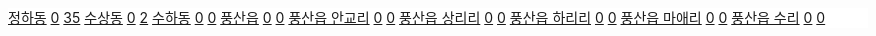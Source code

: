 
  <tr class="item">
    <td><a href="4717014000.html">정하동</a></td>
    <td><a href="4717014000.html">0</a></td>
    <td><a href="4717014000.html">35</a></td>
  </tr>
    

  <tr class="item">
    <td><a href="4717014100.html">수상동</a></td>
    <td><a href="4717014100.html">0</a></td>
    <td><a href="4717014100.html">2</a></td>
  </tr>
    

  <tr class="item">
    <td><a href="4717014200.html">수하동</a></td>
    <td><a href="4717014200.html">0</a></td>
    <td><a href="4717014200.html">0</a></td>
  </tr>
    

  <tr class="item">
    <td><a href="4717025000.html">풍산읍</a></td>
    <td><a href="4717025000.html">0</a></td>
    <td><a href="4717025000.html">0</a></td>
  </tr>
    

  <tr class="item">
    <td><a href="4717025021.html">풍산읍 안교리</a></td>
    <td><a href="4717025021.html">0</a></td>
    <td><a href="4717025021.html">0</a></td>
  </tr>
    

  <tr class="item">
    <td><a href="4717025022.html">풍산읍 상리리</a></td>
    <td><a href="4717025022.html">0</a></td>
    <td><a href="4717025022.html">0</a></td>
  </tr>
    

  <tr class="item">
    <td><a href="4717025023.html">풍산읍 하리리</a></td>
    <td><a href="4717025023.html">0</a></td>
    <td><a href="4717025023.html">0</a></td>
  </tr>
    

  <tr class="item">
    <td><a href="4717025024.html">풍산읍 마애리</a></td>
    <td><a href="4717025024.html">0</a></td>
    <td><a href="4717025024.html">0</a></td>
  </tr>
    

  <tr class="item">
    <td><a href="4717025025.html">풍산읍 수리</a></td>
    <td><a href="4717025025.html">0</a></td>
    <td><a href="4717025025.html">0</a></td>
  </tr>
    
